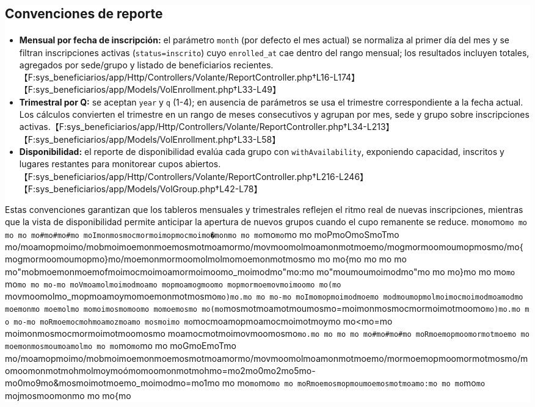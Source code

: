 ## Convenciones de reporte
- **Mensual por fecha de inscripción:** el parámetro `month` (por defecto el mes actual) se normaliza al primer día del mes y se filtran inscripciones activas (`status=inscrito`) cuyo `enrolled_at` cae dentro del rango mensual; los resultados incluyen totales, agregados por sede/grupo y listado de beneficiarios recientes.【F:sys_beneficiarios/app/Http/Controllers/Volante/ReportController.php†L16-L174】【F:sys_beneficiarios/app/Models/VolEnrollment.php†L33-L49】
- **Trimestral por Q:** se aceptan `year` y `q` (1-4); en ausencia de parámetros se usa el trimestre correspondiente a la fecha actual. Los cálculos convierten el trimestre en un rango de meses consecutivos y agrupan por mes, sede y grupo sobre inscripciones activas.【F:sys_beneficiarios/app/Http/Controllers/Volante/ReportController.php†L34-L213】【F:sys_beneficiarios/app/Models/VolEnrollment.php†L33-L58】
- **Disponibilidad:** el reporte de disponibilidad evalúa cada grupo con `withAvailability`, exponiendo capacidad, inscritos y lugares restantes para monitorear cupos abiertos.【F:sys_beneficiarios/app/Http/Controllers/Volante/ReportController.php†L216-L246】【F:sys_beneficiarios/app/Models/VolGroup.php†L42-L78】

Estas convenciones garantizan que los tableros mensuales y trimestrales reflejen el ritmo real de nuevas inscripciones, mientras que la vista de disponibilidad permite anticipar la apertura de nuevos grupos cuando el cupo remanente se reduce.
mo`mo`mo`mo
mo
mo
mo
mo#mo#mo#mo moImonmosmocmormoimopmocmoimo�monmo
mo
mo`mo`mo`mo
mo
moPmoOmoSmoTmo mo/moamopmoimo/mobmoimoemonmoemosmotmoamormo/movmoomolmoamonmotmoemo/mogmormoomoumopmosmo/mo{mogmormoomoumopmo}mo/moemonmormoomolmolmomoemonmotmosmo
mo
mo{mo
mo
mo mo mo"mobmoemonmoemofmoimocmoimoamormoimoomo_moimodmo"mo:mo mo"moumoumoimodmo"mo
mo
mo}mo
mo
mo`mo`mo`mo
mo
mo-mo moVmoamolmoimodmoamo mopmoamogmoomo mopmormoemovmoimoomo mo(mo`movmoomolmo_mopmoamoymomoemonmotmosmo`mo)mo.mo
mo
mo-mo moImomopmoimodmoemo modmoumopmolmoimocmoimodmoamodmo moemonmo moemolmo momoimosmomoomo momoemosmo mo(mo`mosmotmoamotmoumosmo=moimonmosmocmormoimotmoomo`mo)mo.mo
mo
mo-mo moRmoemocmohmoamozmoamo mosmoimo mo`mocmoamopmoamocmoimotmoymo mo<mo=mo moimonmosmocmormoimotmoomosmo moamocmotmoimovmoomosmo`mo.mo
mo
mo
mo
mo#mo#mo#mo moRmoemopmoomormotmoemo momoemonmosmoumoamolmo
mo
mo`mo`mo`mo
mo
moGmoEmoTmo mo/moamopmoimo/mobmoimoemonmoemosmotmoamormo/movmoomolmoamonmotmoemo/mormoemopmoomormotmosmo/momoomonmotmohmolmoymoómomoomonmotmohmo=mo2mo0mo2mo5mo-mo0mo9mo&mosmoimotmoemo_moimodmo=mo1mo
mo
mo`mo`mo`mo
mo
moRmoemosmopmoumoemosmotmoamo:mo
mo
mo`mo`mo`mojmosmoomonmo
mo
mo{mo